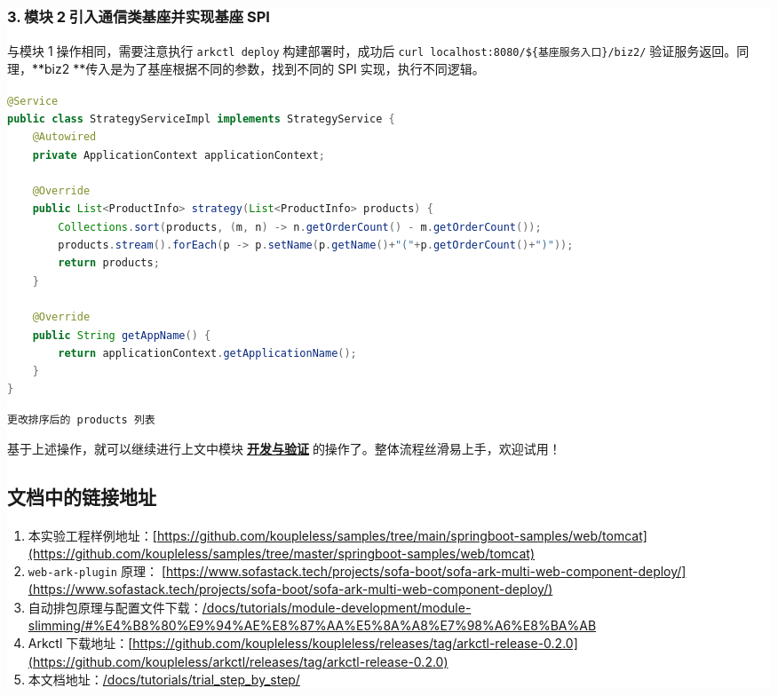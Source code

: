 ### 3. 模块 2 **引入通信类基座并实现基座 SPI**

与模块 1 操作相同，需要注意执行 `arkctl deploy` 构建部署时，成功后 `curl localhost:8080/${基座服务入口}/biz2/` 验证服务返回。同理，**biz2 **传入是为了基座根据不同的参数，找到不同的 SPI 实现，执行不同逻辑。

```java
@Service
public class StrategyServiceImpl implements StrategyService {
    @Autowired
    private ApplicationContext applicationContext;

    @Override
    public List<ProductInfo> strategy(List<ProductInfo> products) {
        Collections.sort(products, (m, n) -> n.getOrderCount() - m.getOrderCount());
        products.stream().forEach(p -> p.setName(p.getName()+"("+p.getOrderCount()+")"));
        return products;
    }

    @Override
    public String getAppName() {
        return applicationContext.getApplicationName();
    }
}
```

```text
更改排序后的 products 列表
```

基于上述操作，就可以继续进行上文中模块 [**开发与验证**](/docs/tutorials/trial_step_by_step/) 的操作了。整体流程丝滑易上手，欢迎试用！

## 文档中的链接地址

1. 本实验工程样例地址：[https://github.com/koupleless/samples/tree/main/springboot-samples/web/tomcat](https://github.com/koupleless/samples/tree/master/springboot-samples/web/tomcat)
2. `web-ark-plugin` 原理： [https://www.sofastack.tech/projects/sofa-boot/sofa-ark-multi-web-component-deploy/](https://www.sofastack.tech/projects/sofa-boot/sofa-ark-multi-web-component-deploy/)
3. 自动排包原理与配置文件下载：[/docs/tutorials/module-development/module-slimming/#%E4%B8%80%E9%94%AE%E8%87%AA%E5%8A%A8%E7%98%A6%E8%BA%AB](https://koupleless.gitee.io/docs/tutorials/module-development/module-slimming/#%E4%B8%80%E9%94%AE%E8%87%AA%E5%8A%A8%E7%98%A6%E8%BA%AB)
4. Arkctl 下载地址：[https://github.com/koupleless/koupleless/releases/tag/arkctl-release-0.2.0](https://github.com/koupleless/arkctl/releases/tag/arkctl-release-0.2.0)
5. 本文档地址：[/docs/tutorials/trial_step_by_step/](https://koupleless.gitee.io/docs/tutorials/trial_step_by_step/)
